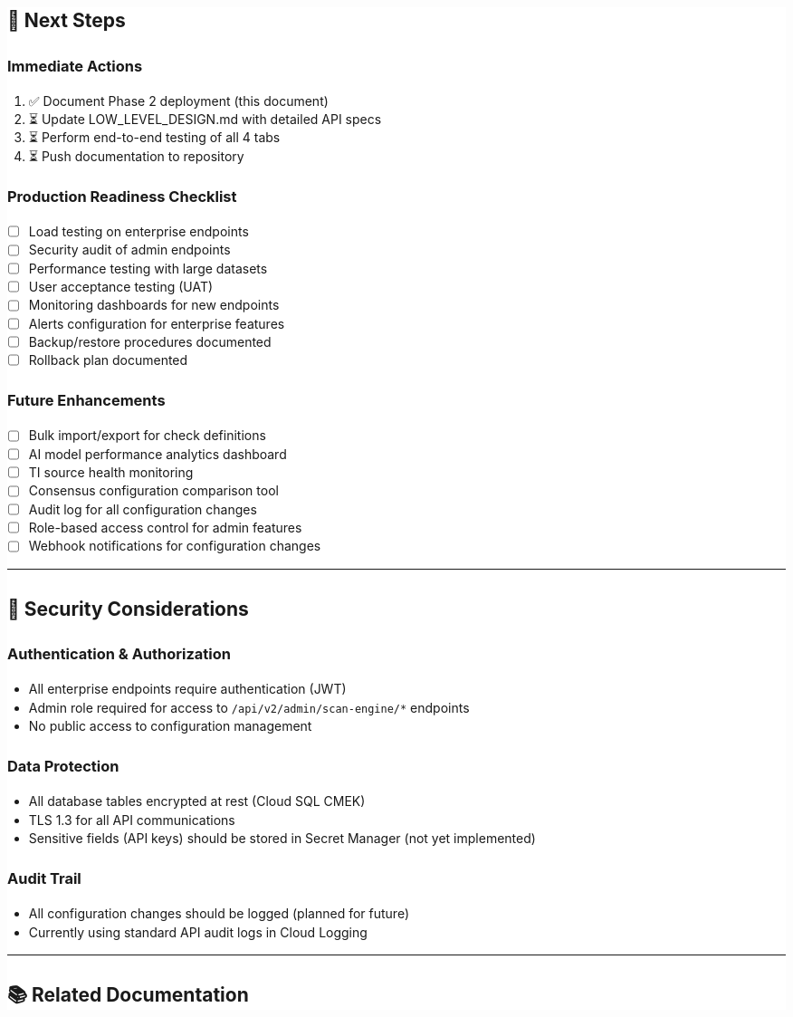 ## 📝 Next Steps

### Immediate Actions
1. ✅ Document Phase 2 deployment (this document)
2. ⏳ Update LOW_LEVEL_DESIGN.md with detailed API specs
3. ⏳ Perform end-to-end testing of all 4 tabs
4. ⏳ Push documentation to repository

### Production Readiness Checklist
- [ ] Load testing on enterprise endpoints
- [ ] Security audit of admin endpoints
- [ ] Performance testing with large datasets
- [ ] User acceptance testing (UAT)
- [ ] Monitoring dashboards for new endpoints
- [ ] Alerts configuration for enterprise features
- [ ] Backup/restore procedures documented
- [ ] Rollback plan documented

### Future Enhancements
- [ ] Bulk import/export for check definitions
- [ ] AI model performance analytics dashboard
- [ ] TI source health monitoring
- [ ] Consensus configuration comparison tool
- [ ] Audit log for all configuration changes
- [ ] Role-based access control for admin features
- [ ] Webhook notifications for configuration changes

---

## 🔐 Security Considerations

### Authentication & Authorization
- All enterprise endpoints require authentication (JWT)
- Admin role required for access to `/api/v2/admin/scan-engine/*` endpoints
- No public access to configuration management

### Data Protection
- All database tables encrypted at rest (Cloud SQL CMEK)
- TLS 1.3 for all API communications
- Sensitive fields (API keys) should be stored in Secret Manager (not yet implemented)

### Audit Trail
- All configuration changes should be logged (planned for future)
- Currently using standard API audit logs in Cloud Logging

---

## 📚 Related Documentation
